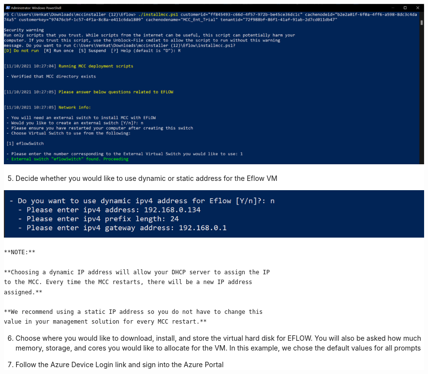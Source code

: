 
![eMCC emg15](images/emcc15.png)

5.  Decide whether you would like to use dynamic or static address for the Eflow
    VM


![eMCC emg16](images/emcc16.png)

    **NOTE:**

    **Choosing a dynamic IP address will allow your DHCP server to assign the IP
    to the MCC. Every time the MCC restarts, there will be a new IP address
    assigned.**

    **We recommend using a static IP address so you do not have to change this
    value in your management solution for every MCC restart.**

6.  Choose where you would like to download, install, and store the virtual hard
    disk for EFLOW. You will also be asked how much memory, storage, and cores
    you would like to allocate for the VM. In this example, we chose the default
    values for all prompts

7.  Follow the Azure Device Login link and sign into the Azure Portal


